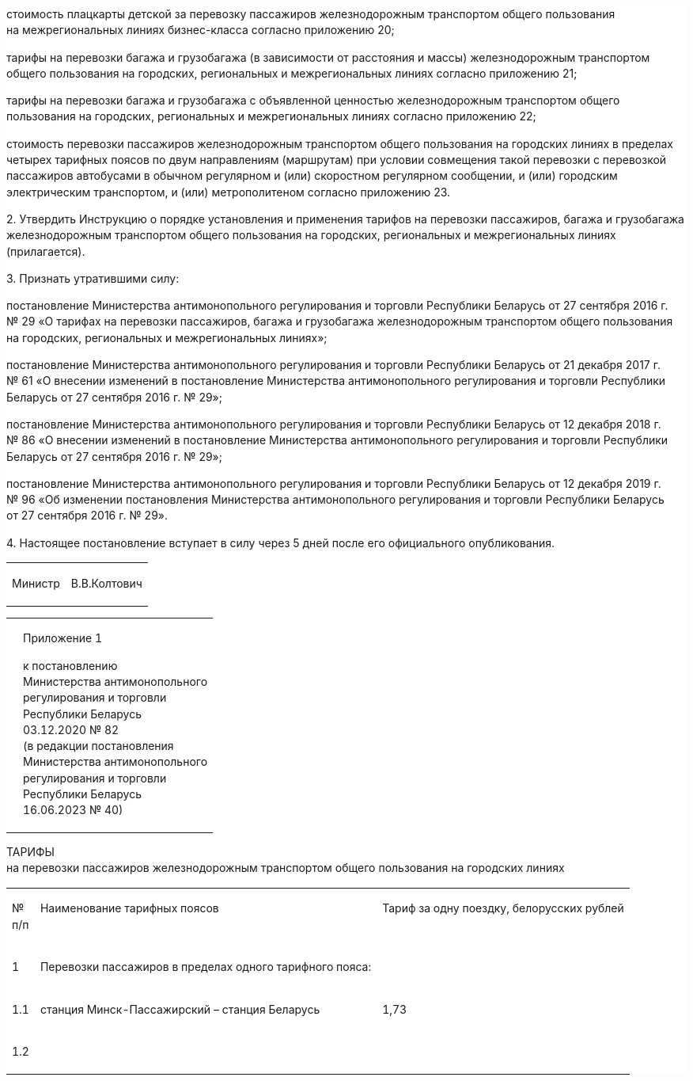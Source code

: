 <p>стоимость плацкарты детской за перевозку пассажиров железнодорожным транспортом общего пользования на межрегиональных линиях бизнес-класса согласно приложению 20;</p>
<p>тарифы на перевозки багажа и грузобагажа (в зависимости от расстояния и массы) железнодорожным транспортом общего пользования на городских, региональных и межрегиональных линиях согласно приложению 21;</p>
<p>тарифы на перевозки багажа и грузобагажа с объявленной ценностью железнодорожным транспортом общего пользования на городских, региональных и межрегиональных линиях согласно приложению 22;</p>
<p>стоимость перевозки пассажиров железнодорожным транспортом общего пользования на городских линиях в пределах четырех тарифных поясов по двум направлениям (маршрутам) при условии совмещения такой перевозки с перевозкой пассажиров автобусами в обычном регулярном и (или) скоростном регулярном сообщении, и (или) городским электрическим транспортом, и (или) метрополитеном согласно приложению 23.</p>
<p>2. Утвердить Инструкцию о порядке установления и применения тарифов на перевозки пассажиров, багажа и грузобагажа железнодорожным транспортом общего пользования на городских, региональных и межрегиональных линиях (прилагается).</p>
<p>3. Признать утратившими силу:</p>
<p>постановление Министерства антимонопольного регулирования и торговли Республики Беларусь от 27 сентября 2016 г. № 29 «О тарифах на перевозки пассажиров, багажа и грузобагажа железнодорожным транспортом общего пользования на городских, региональных и межрегиональных линиях»;</p>
<p>постановление Министерства антимонопольного регулирования и торговли Республики Беларусь от 21 декабря 2017 г. № 61 «О внесении изменений в постановление Министерства антимонопольного регулирования и торговли Республики Беларусь от 27 сентября 2016 г. № 29»;</p>
<p>постановление Министерства антимонопольного регулирования и торговли Республики Беларусь от 12 декабря 2018 г. № 86 «О внесении изменений в постановление Министерства антимонопольного регулирования и торговли Республики Беларусь от 27 сентября 2016 г. № 29»;</p>
<p>постановление Министерства антимонопольного регулирования и торговли Республики Беларусь от 12 декабря 2019 г. № 96 «Об изменении постановления Министерства антимонопольного регулирования и торговли Республики Беларусь от 27 сентября 2016 г. № 29».</p>
<p>4. Настоящее постановление вступает в силу через 5 дней после его официального опубликования.</p>
<p></p>
<table><tr>
<td><p>Министр</p></td>
<td><p>В.В.Колтович</p></td>
</tr></table>
<p></p>
<table><tr>
<td><p></p></td>
<td>
<p>Приложение 1</p>
<p>к постановлению <br>Министерства антимонопольного <br>регулирования и торговли <br>Республики Беларусь <br>03.12.2020 № 82 <br>(в редакции постановления <br>Министерства антимонопольного <br>регулирования и торговли <br>Республики Беларусь <br>16.06.2023 № 40) </p>
</td>
</tr></table>
<p>ТАРИФЫ<br>на перевозки пассажиров железнодорожным транспортом общего пользования на городских линиях</p>
<table>
<tr>
<td><p>№<br>п/п</p></td>
<td><p>Наименование тарифных поясов</p></td>
<td><p>Тариф за одну поездку, белорусских рублей</p></td>
</tr>
<tr>
<td><p>1</p></td>
<td><p>Перевозки пассажиров в пределах одного тарифного пояса:</p></td>
</tr>
<tr>
<td><p>1.1</p></td>
<td><p>станция Минск-Пассажирский – станция Беларусь</p></td>
<td><p>1,73</p></td>
</tr>
<tr>
<td><p>1.2</p></td>